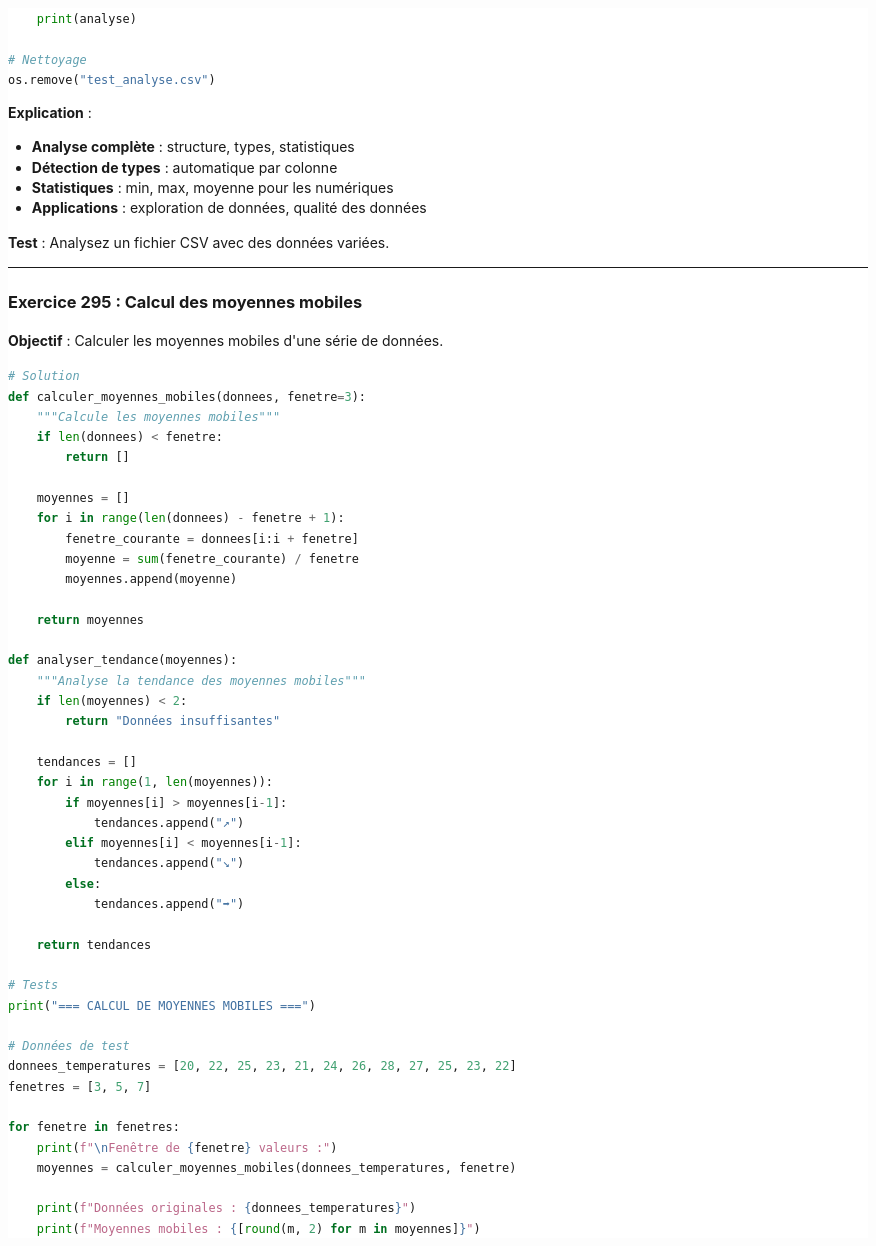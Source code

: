 ```python
    print(analyse)

# Nettoyage
os.remove("test_analyse.csv")
```

**Explication** :
- **Analyse complète** : structure, types, statistiques
- **Détection de types** : automatique par colonne
- **Statistiques** : min, max, moyenne pour les numériques
- **Applications** : exploration de données, qualité des données

**Test** : Analysez un fichier CSV avec des données variées.

---

### Exercice 295 : Calcul des moyennes mobiles
**Objectif** : Calculer les moyennes mobiles d'une série de données.

```python
# Solution
def calculer_moyennes_mobiles(donnees, fenetre=3):
    """Calcule les moyennes mobiles"""
    if len(donnees) < fenetre:
        return []

    moyennes = []
    for i in range(len(donnees) - fenetre + 1):
        fenetre_courante = donnees[i:i + fenetre]
        moyenne = sum(fenetre_courante) / fenetre
        moyennes.append(moyenne)

    return moyennes

def analyser_tendance(moyennes):
    """Analyse la tendance des moyennes mobiles"""
    if len(moyennes) < 2:
        return "Données insuffisantes"

    tendances = []
    for i in range(1, len(moyennes)):
        if moyennes[i] > moyennes[i-1]:
            tendances.append("↗️")
        elif moyennes[i] < moyennes[i-1]:
            tendances.append("↘️")
        else:
            tendances.append("➡️")

    return tendances

# Tests
print("=== CALCUL DE MOYENNES MOBILES ===")

# Données de test
donnees_temperatures = [20, 22, 25, 23, 21, 24, 26, 28, 27, 25, 23, 22]
fenetres = [3, 5, 7]

for fenetre in fenetres:
    print(f"\nFenêtre de {fenetre} valeurs :")
    moyennes = calculer_moyennes_mobiles(donnees_temperatures, fenetre)

    print(f"Données originales : {donnees_temperatures}")
    print(f"Moyennes mobiles : {[round(m, 2) for m in moyennes]}")

```